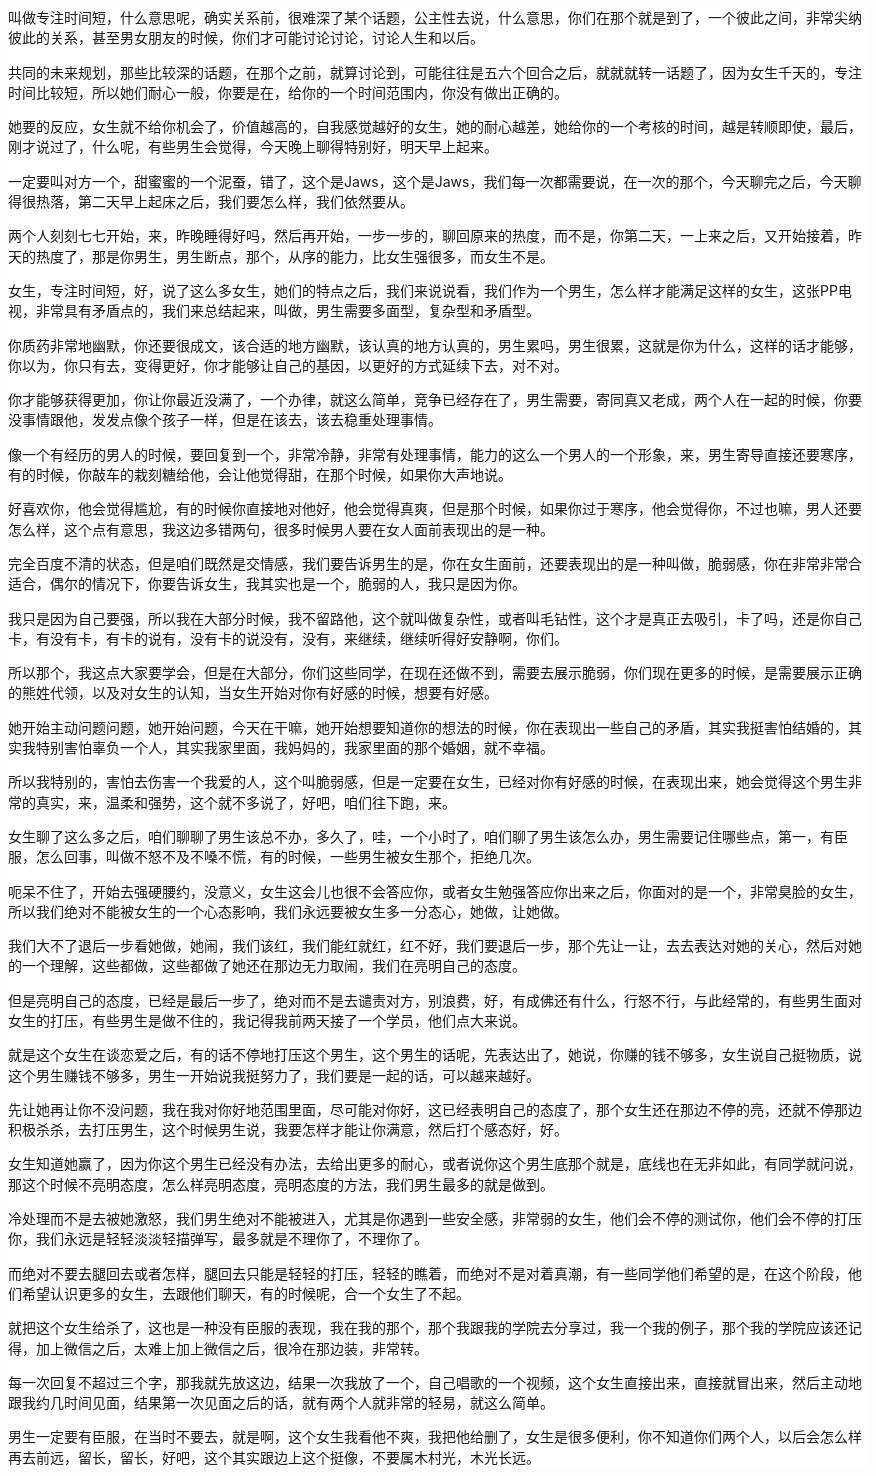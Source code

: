 叫做专注时间短，什么意思呢，确实关系前，很难深了某个话题，公主性去说，什么意思，你们在那个就是到了，一个彼此之间，非常尖纳彼此的关系，甚至男女朋友的时候，你们才可能讨论讨论，讨论人生和以后。

共同的未来规划，那些比较深的话题，在那个之前，就算讨论到，可能往往是五六个回合之后，就就就转一话题了，因为女生千天的，专注时间比较短，所以她们耐心一般，你要是在，给你的一个时间范围内，你没有做出正确的。

她要的反应，女生就不给你机会了，价值越高的，自我感觉越好的女生，她的耐心越差，她给你的一个考核的时间，越是转顺即使，最后，刚才说过了，什么呢，有些男生会觉得，今天晚上聊得特别好，明天早上起来。

一定要叫对方一个，甜蜜蜜的一个泥蚕，错了，这个是Jaws，这个是Jaws，我们每一次都需要说，在一次的那个，今天聊完之后，今天聊得很热落，第二天早上起床之后，我们要怎么样，我们依然要从。

两个人刻刻七七开始，来，昨晚睡得好吗，然后再开始，一步一步的，聊回原来的热度，而不是，你第二天，一上来之后，又开始接着，昨天的热度了，那是你男生，男生断点，那个，从序的能力，比女生强很多，而女生不是。

女生，专注时间短，好，说了这么多女生，她们的特点之后，我们来说说看，我们作为一个男生，怎么样才能满足这样的女生，这张PP电视，非常具有矛盾点的，我们来总结起来，叫做，男生需要多面型，复杂型和矛盾型。

你质药非常地幽默，你还要很成文，该合适的地方幽默，该认真的地方认真的，男生累吗，男生很累，这就是你为什么，这样的话才能够，你以为，你只有去，变得更好，你才能够让自己的基因，以更好的方式延续下去，对不对。

你才能够获得更加，你让你最近没满了，一个办律，就这么简单，竞争已经存在了，男生需要，寄同真又老成，两个人在一起的时候，你要没事情跟他，发发点像个孩子一样，但是在该去，该去稳重处理事情。

像一个有经历的男人的时候，要回复到一个，非常冷静，非常有处理事情，能力的这么一个男人的一个形象，来，男生寄导直接还要寒序，有的时候，你敲车的栽刻糖给他，会让他觉得甜，在那个时候，如果你大声地说。

好喜欢你，他会觉得尴尬，有的时候你直接地对他好，他会觉得真爽，但是那个时候，如果你过于寒序，他会觉得你，不过也嘛，男人还要怎么样，这个点有意思，我这边多错两句，很多时候男人要在女人面前表现出的是一种。

完全百度不清的状态，但是咱们既然是交情感，我们要告诉男生的是，你在女生面前，还要表现出的是一种叫做，脆弱感，你在非常非常合适合，偶尔的情况下，你要告诉女生，我其实也是一个，脆弱的人，我只是因为你。

我只是因为自己要强，所以我在大部分时候，我不留路他，这个就叫做复杂性，或者叫毛钻性，这个才是真正去吸引，卡了吗，还是你自己卡，有没有卡，有卡的说有，没有卡的说没有，没有，来继续，继续听得好安静啊，你们。

所以那个，我这点大家要学会，但是在大部分，你们这些同学，在现在还做不到，需要去展示脆弱，你们现在更多的时候，是需要展示正确的熊姓代领，以及对女生的认知，当女生开始对你有好感的时候，想要有好感。

她开始主动问题问题，她开始问题，今天在干嘛，她开始想要知道你的想法的时候，你在表现出一些自己的矛盾，其实我挺害怕结婚的，其实我特别害怕辜负一个人，其实我家里面，我妈妈的，我家里面的那个婚姻，就不幸福。

所以我特别的，害怕去伤害一个我爱的人，这个叫脆弱感，但是一定要在女生，已经对你有好感的时候，在表现出来，她会觉得这个男生非常的真实，来，温柔和强势，这个就不多说了，好吧，咱们往下跑，来。

女生聊了这么多之后，咱们聊聊了男生该总不办，多久了，哇，一个小时了，咱们聊了男生该怎么办，男生需要记住哪些点，第一，有臣服，怎么回事，叫做不怒不及不嗓不慌，有的时候，一些男生被女生那个，拒绝几次。

呃呆不住了，开始去强硬腰约，没意义，女生这会儿也很不会答应你，或者女生勉强答应你出来之后，你面对的是一个，非常臭脸的女生，所以我们绝对不能被女生的一个心态影响，我们永远要被女生多一分态心，她做，让她做。

我们大不了退后一步看她做，她闹，我们该红，我们能红就红，红不好，我们要退后一步，那个先让一让，去去表达对她的关心，然后对她的一个理解，这些都做，这些都做了她还在那边无力取闹，我们在亮明自己的态度。

但是亮明自己的态度，已经是最后一步了，绝对而不是去谴责对方，别浪费，好，有成佛还有什么，行怒不行，与此经常的，有些男生面对女生的打压，有些男生是做不住的，我记得我前两天接了一个学员，他们点大来说。

就是这个女生在谈恋爱之后，有的话不停地打压这个男生，这个男生的话呢，先表达出了，她说，你赚的钱不够多，女生说自己挺物质，说这个男生赚钱不够多，男生一开始说我挺努力了，我们要是一起的话，可以越来越好。

先让她再让你不没问题，我在我对你好地范围里面，尽可能对你好，这已经表明自己的态度了，那个女生还在那边不停的亮，还就不停那边积极杀杀，去打压男生，这个时候男生说，我要怎样才能让你满意，然后打个感态好，好。

女生知道她赢了，因为你这个男生已经没有办法，去给出更多的耐心，或者说你这个男生底那个就是，底线也在无非如此，有同学就问说，那这个时候不亮明态度，怎么样亮明态度，亮明态度的方法，我们男生最多的就是做到。

冷处理而不是去被她激怒，我们男生绝对不能被进入，尤其是你遇到一些安全感，非常弱的女生，他们会不停的测试你，他们会不停的打压你，我们永远是轻轻淡淡轻描弹写，最多就是不理你了，不理你了。

而绝对不要去腿回去或者怎样，腿回去只能是轻轻的打压，轻轻的瞧着，而绝对不是对着真潮，有一些同学他们希望的是，在这个阶段，他们希望认识更多的女生，去跟他们聊天，有的时候呢，合一个女生了不起。

就把这个女生给杀了，这也是一种没有臣服的表现，我在我的那个，那个我跟我的学院去分享过，我一个我的例子，那个我的学院应该还记得，加上微信之后，太难上加上微信之后，很冷在那边装，非常转。

每一次回复不超过三个字，那我就先放这边，结果一次我放了一个，自己唱歌的一个视频，这个女生直接出来，直接就冒出来，然后主动地跟我约几时间见面，结果第一次见面之后的话，就有两个人就非常的轻易，就这么简单。

男生一定要有臣服，在当时不要去，就是啊，这个女生我看他不爽，我把他给删了，女生是很多便利，你不知道你们两个人，以后会怎么样再去前远，留长，留长，好吧，这个其实跟边上这个挺像，不要属木村光，木光长远。
